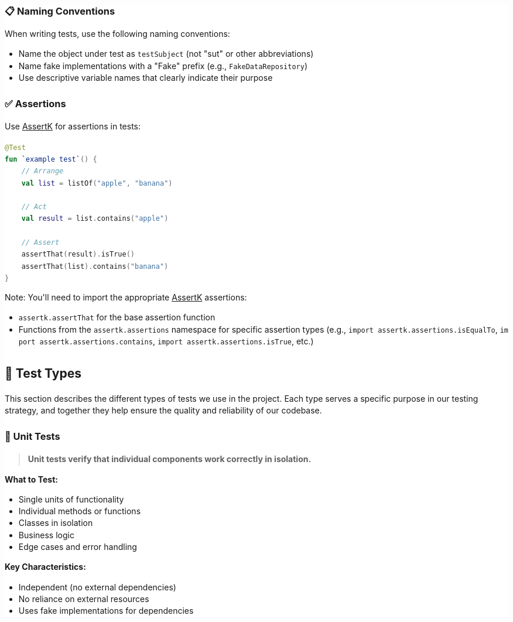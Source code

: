 ### 📋 Naming Conventions

When writing tests, use the following naming conventions:

- Name the object under test as `testSubject` (not "sut" or other abbreviations)
- Name fake implementations with a "Fake" prefix (e.g., `FakeDataRepository`)
- Use descriptive variable names that clearly indicate their purpose

### ✅ Assertions

Use [AssertK](https://github.com/willowtreeapps/assertk) for assertions in tests:

```kotlin
@Test
fun `example test`() {
    // Arrange
    val list = listOf("apple", "banana")

    // Act
    val result = list.contains("apple")

    // Assert
    assertThat(result).isTrue()
    assertThat(list).contains("banana")
}
```

Note: You'll need to import the appropriate [AssertK](https://github.com/willowtreeapps/assertk) assertions:
- `assertk.assertThat` for the base assertion function
- Functions from the `assertk.assertions` namespace for specific assertion types (e.g., `import assertk.assertions.isEqualTo`, `import assertk.assertions.contains`, `import assertk.assertions.isTrue`, etc.)

## 🧩 Test Types

This section describes the different types of tests we use in the project. Each type serves a specific purpose in our testing strategy, and together they help ensure the quality and reliability of our codebase.

### 🔬 Unit Tests

> **Unit tests verify that individual components work correctly in isolation.**

**What to Test:**
- Single units of functionality
- Individual methods or functions
- Classes in isolation
- Business logic
- Edge cases and error handling

**Key Characteristics:**
- Independent (no external dependencies)
- No reliance on external resources
- Uses fake implementations for dependencies
